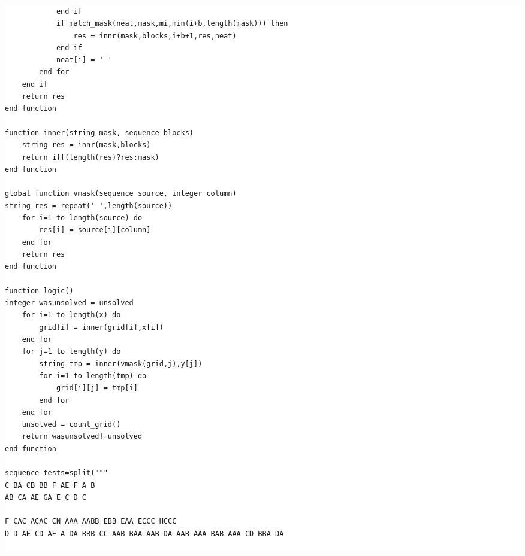 ```Phix
            end if
            if match_mask(neat,mask,mi,min(i+b,length(mask))) then
                res = innr(mask,blocks,i+b+1,res,neat)
            end if
            neat[i] = ' '
        end for
    end if
    return res
end function

function inner(string mask, sequence blocks)
    string res = innr(mask,blocks)
    return iff(length(res)?res:mask)
end function

global function vmask(sequence source, integer column)
string res = repeat(' ',length(source))
    for i=1 to length(source) do
        res[i] = source[i][column]
    end for
    return res
end function

function logic()
integer wasunsolved = unsolved
    for i=1 to length(x) do
        grid[i] = inner(grid[i],x[i])
    end for
    for j=1 to length(y) do
        string tmp = inner(vmask(grid,j),y[j])
        for i=1 to length(tmp) do
            grid[i][j] = tmp[i]
        end for
    end for
    unsolved = count_grid()
    return wasunsolved!=unsolved
end function

sequence tests=split("""
C BA CB BB F AE F A B
AB CA AE GA E C D C

F CAC ACAC CN AAA AABB EBB EAA ECCC HCCC
D D AE CD AE A DA BBB CC AAB BAA AAB DA AAB AAA BAB AAA CD BBA DA

